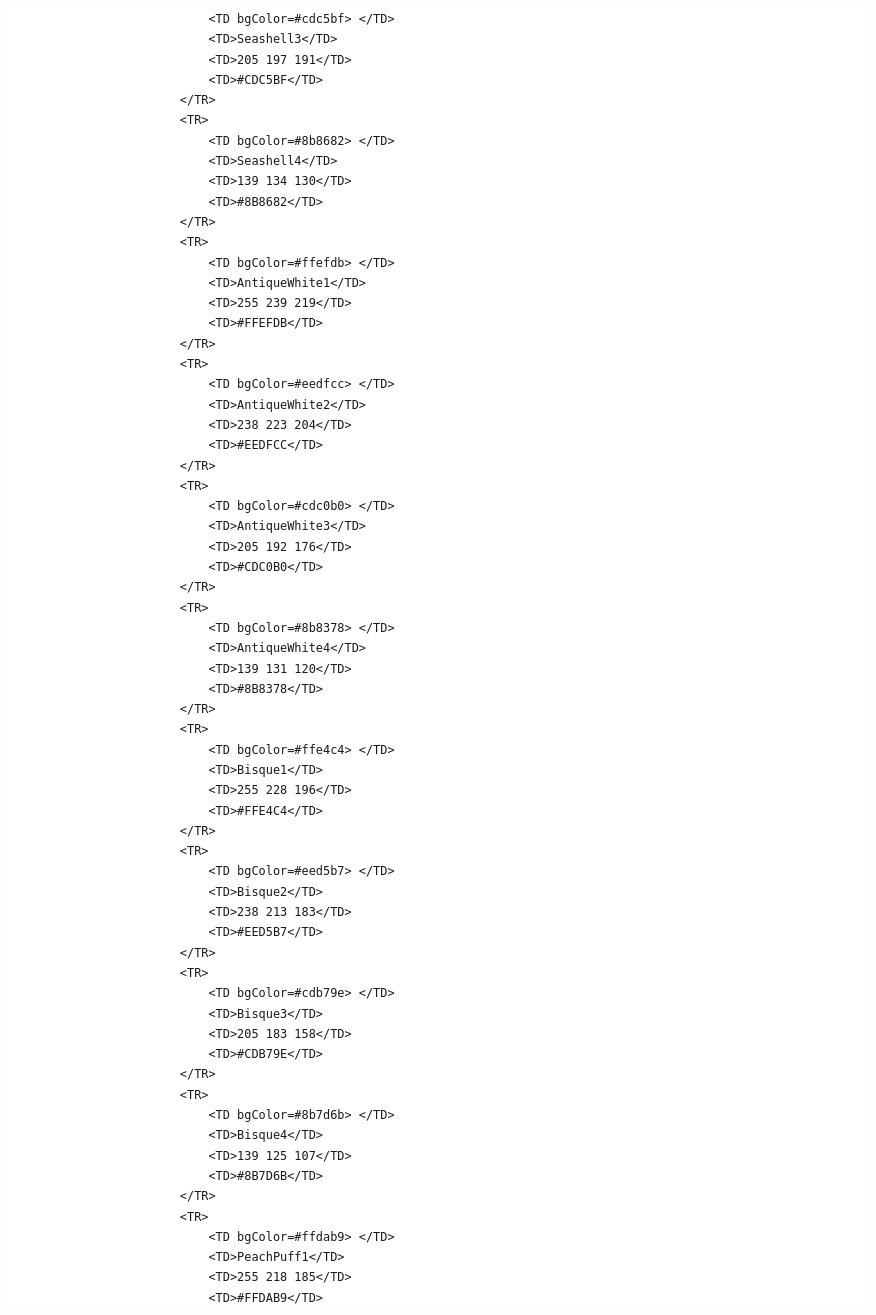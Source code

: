                                 <TD bgColor=#cdc5bf> </TD>
                                <TD>Seashell3</TD>
                                <TD>205 197 191</TD>
                                <TD>#CDC5BF</TD>
                            </TR>
                            <TR>
                                <TD bgColor=#8b8682> </TD>
                                <TD>Seashell4</TD>
                                <TD>139 134 130</TD>
                                <TD>#8B8682</TD>
                            </TR>
                            <TR>
                                <TD bgColor=#ffefdb> </TD>
                                <TD>AntiqueWhite1</TD>
                                <TD>255 239 219</TD>
                                <TD>#FFEFDB</TD>
                            </TR>
                            <TR>
                                <TD bgColor=#eedfcc> </TD>
                                <TD>AntiqueWhite2</TD>
                                <TD>238 223 204</TD>
                                <TD>#EEDFCC</TD>
                            </TR>
                            <TR>
                                <TD bgColor=#cdc0b0> </TD>
                                <TD>AntiqueWhite3</TD>
                                <TD>205 192 176</TD>
                                <TD>#CDC0B0</TD>
                            </TR>
                            <TR>
                                <TD bgColor=#8b8378> </TD>
                                <TD>AntiqueWhite4</TD>
                                <TD>139 131 120</TD>
                                <TD>#8B8378</TD>
                            </TR>
                            <TR>
                                <TD bgColor=#ffe4c4> </TD>
                                <TD>Bisque1</TD>
                                <TD>255 228 196</TD>
                                <TD>#FFE4C4</TD>
                            </TR>
                            <TR>
                                <TD bgColor=#eed5b7> </TD>
                                <TD>Bisque2</TD>
                                <TD>238 213 183</TD>
                                <TD>#EED5B7</TD>
                            </TR>
                            <TR>
                                <TD bgColor=#cdb79e> </TD>
                                <TD>Bisque3</TD>
                                <TD>205 183 158</TD>
                                <TD>#CDB79E</TD>
                            </TR>
                            <TR>
                                <TD bgColor=#8b7d6b> </TD>
                                <TD>Bisque4</TD>
                                <TD>139 125 107</TD>
                                <TD>#8B7D6B</TD>
                            </TR>
                            <TR>
                                <TD bgColor=#ffdab9> </TD>
                                <TD>PeachPuff1</TD>
                                <TD>255 218 185</TD>
                                <TD>#FFDAB9</TD>